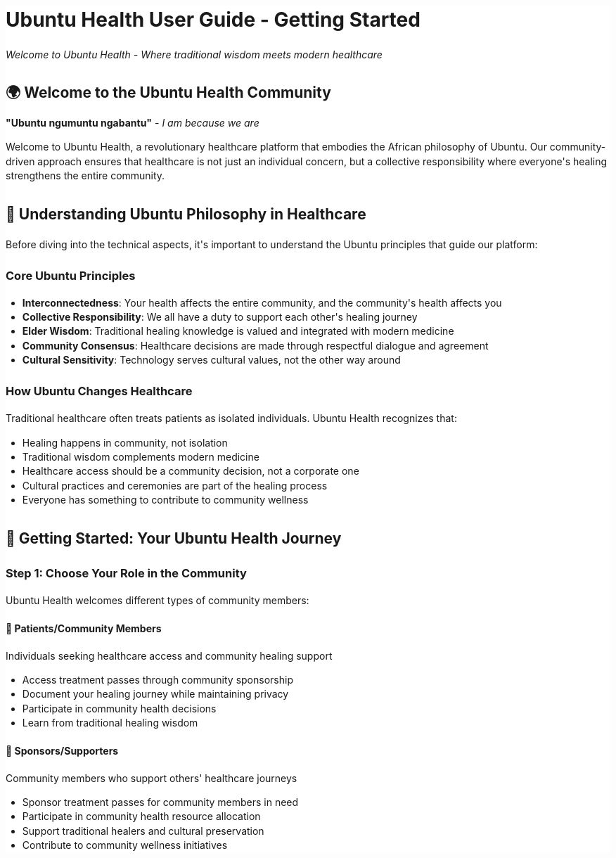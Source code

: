 # Ubuntu Health User Guide - Getting Started

*Welcome to Ubuntu Health - Where traditional wisdom meets modern healthcare*

## 🌍 Welcome to the Ubuntu Health Community

**"Ubuntu ngumuntu ngabantu"** - *I am because we are*

Welcome to Ubuntu Health, a revolutionary healthcare platform that embodies the African philosophy of Ubuntu. Our community-driven approach ensures that healthcare is not just an individual concern, but a collective responsibility where everyone's healing strengthens the entire community.

## 🙏 Understanding Ubuntu Philosophy in Healthcare

Before diving into the technical aspects, it's important to understand the Ubuntu principles that guide our platform:

### Core Ubuntu Principles
- **Interconnectedness**: Your health affects the entire community, and the community's health affects you
- **Collective Responsibility**: We all have a duty to support each other's healing journey
- **Elder Wisdom**: Traditional healing knowledge is valued and integrated with modern medicine
- **Community Consensus**: Healthcare decisions are made through respectful dialogue and agreement
- **Cultural Sensitivity**: Technology serves cultural values, not the other way around

### How Ubuntu Changes Healthcare
Traditional healthcare often treats patients as isolated individuals. Ubuntu Health recognizes that:
- Healing happens in community, not isolation
- Traditional wisdom complements modern medicine
- Healthcare access should be a community decision, not a corporate one
- Cultural practices and ceremonies are part of the healing process
- Everyone has something to contribute to community wellness

## 🚀 Getting Started: Your Ubuntu Health Journey

### Step 1: Choose Your Role in the Community

Ubuntu Health welcomes different types of community members:

#### 🏥 **Patients/Community Members**
Individuals seeking healthcare access and community healing support
- Access treatment passes through community sponsorship
- Document your healing journey while maintaining privacy
- Participate in community health decisions
- Learn from traditional healing wisdom

#### 💝 **Sponsors/Supporters**
Community members who support others' healthcare journeys
- Sponsor treatment passes for community members in need
- Participate in community health resource allocation
- Support traditional healers and cultural preservation
- Contribute to community wellness initiatives
